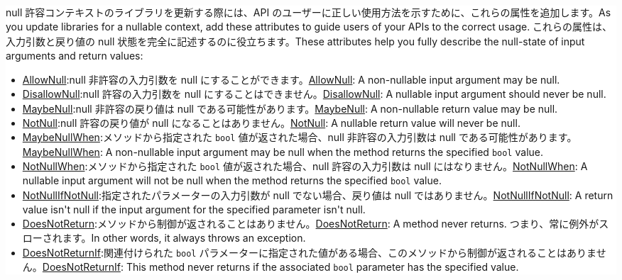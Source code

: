 <span data-ttu-id="fb122-270">null 許容コンテキストのライブラリを更新する際には、API のユーザーに正しい使用方法を示すために、これらの属性を追加します。</span><span class="sxs-lookup"><span data-stu-id="fb122-270">As you update libraries for a nullable context, add these attributes to guide users of your APIs to the correct usage.</span></span> <span data-ttu-id="fb122-271">これらの属性は、入力引数と戻り値の null 状態を完全に記述するのに役立ちます。</span><span class="sxs-lookup"><span data-stu-id="fb122-271">These attributes help you fully describe the null-state of input arguments and return values:</span></span>

- <span data-ttu-id="fb122-272">[AllowNull](xref:System.Diagnostics.CodeAnalysis.AllowNullAttribute):null 非許容の入力引数を null にすることができます。</span><span class="sxs-lookup"><span data-stu-id="fb122-272">[AllowNull](xref:System.Diagnostics.CodeAnalysis.AllowNullAttribute): A non-nullable input argument may be null.</span></span>
- <span data-ttu-id="fb122-273">[DisallowNull](xref:System.Diagnostics.CodeAnalysis.DisallowNullAttribute):null 許容の入力引数を null にすることはできません。</span><span class="sxs-lookup"><span data-stu-id="fb122-273">[DisallowNull](xref:System.Diagnostics.CodeAnalysis.DisallowNullAttribute): A nullable input argument should never be null.</span></span>
- <span data-ttu-id="fb122-274">[MaybeNull](xref:System.Diagnostics.CodeAnalysis.MaybeNullAttribute):null 非許容の戻り値は null である可能性があります。</span><span class="sxs-lookup"><span data-stu-id="fb122-274">[MaybeNull](xref:System.Diagnostics.CodeAnalysis.MaybeNullAttribute): A non-nullable return value may be null.</span></span>
- <span data-ttu-id="fb122-275">[NotNull](xref:System.Diagnostics.CodeAnalysis.NotNullAttribute):null 許容の戻り値が null になることはありません。</span><span class="sxs-lookup"><span data-stu-id="fb122-275">[NotNull](xref:System.Diagnostics.CodeAnalysis.NotNullAttribute): A nullable return value will never be null.</span></span>
- <span data-ttu-id="fb122-276">[MaybeNullWhen](xref:System.Diagnostics.CodeAnalysis.MaybeNullWhenAttribute):メソッドから指定された `bool` 値が返された場合、null 非許容の入力引数は null である可能性があります。</span><span class="sxs-lookup"><span data-stu-id="fb122-276">[MaybeNullWhen](xref:System.Diagnostics.CodeAnalysis.MaybeNullWhenAttribute): A non-nullable input argument may be null when the method returns the specified `bool` value.</span></span>
- <span data-ttu-id="fb122-277">[NotNullWhen](xref:System.Diagnostics.CodeAnalysis.NotNullWhenAttribute):メソッドから指定された `bool` 値が返された場合、null 許容の入力引数は null にはなりません。</span><span class="sxs-lookup"><span data-stu-id="fb122-277">[NotNullWhen](xref:System.Diagnostics.CodeAnalysis.NotNullWhenAttribute): A nullable input argument will not be null when the method returns the specified `bool` value.</span></span>
- <span data-ttu-id="fb122-278">[NotNullIfNotNull](xref:System.Diagnostics.CodeAnalysis.NotNullIfNotNullAttribute):指定されたパラメーターの入力引数が null でない場合、戻り値は null ではありません。</span><span class="sxs-lookup"><span data-stu-id="fb122-278">[NotNullIfNotNull](xref:System.Diagnostics.CodeAnalysis.NotNullIfNotNullAttribute): A return value isn't null if the input argument for the specified parameter isn't null.</span></span>
- <span data-ttu-id="fb122-279">[DoesNotReturn](xref:System.Diagnostics.CodeAnalysis.DoesNotReturnAttribute):メソッドから制御が返されることはありません。</span><span class="sxs-lookup"><span data-stu-id="fb122-279">[DoesNotReturn](xref:System.Diagnostics.CodeAnalysis.DoesNotReturnAttribute): A method never returns.</span></span> <span data-ttu-id="fb122-280">つまり、常に例外がスローされます。</span><span class="sxs-lookup"><span data-stu-id="fb122-280">In other words, it always throws an exception.</span></span>
- <span data-ttu-id="fb122-281">[DoesNotReturnIf](xref:System.Diagnostics.CodeAnalysis.DoesNotReturnIfAttribute):関連付けられた `bool` パラメーターに指定された値がある場合、このメソッドから制御が返されることはありません。</span><span class="sxs-lookup"><span data-stu-id="fb122-281">[DoesNotReturnIf](xref:System.Diagnostics.CodeAnalysis.DoesNotReturnIfAttribute): This method never returns if the associated `bool` parameter has the specified value.</span></span>
